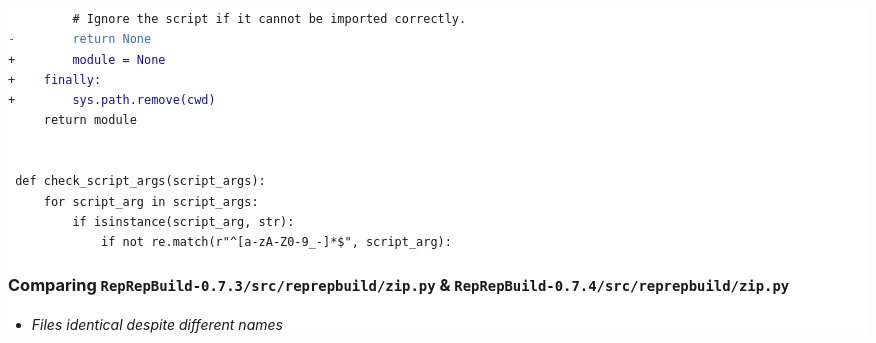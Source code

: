 ```diff
         # Ignore the script if it cannot be imported correctly.
-        return None
+        module = None
+    finally:
+        sys.path.remove(cwd)
     return module
 
 
 def check_script_args(script_args):
     for script_arg in script_args:
         if isinstance(script_arg, str):
             if not re.match(r"^[a-zA-Z0-9_-]*$", script_arg):
```

### Comparing `RepRepBuild-0.7.3/src/reprepbuild/zip.py` & `RepRepBuild-0.7.4/src/reprepbuild/zip.py`

 * *Files identical despite different names*

